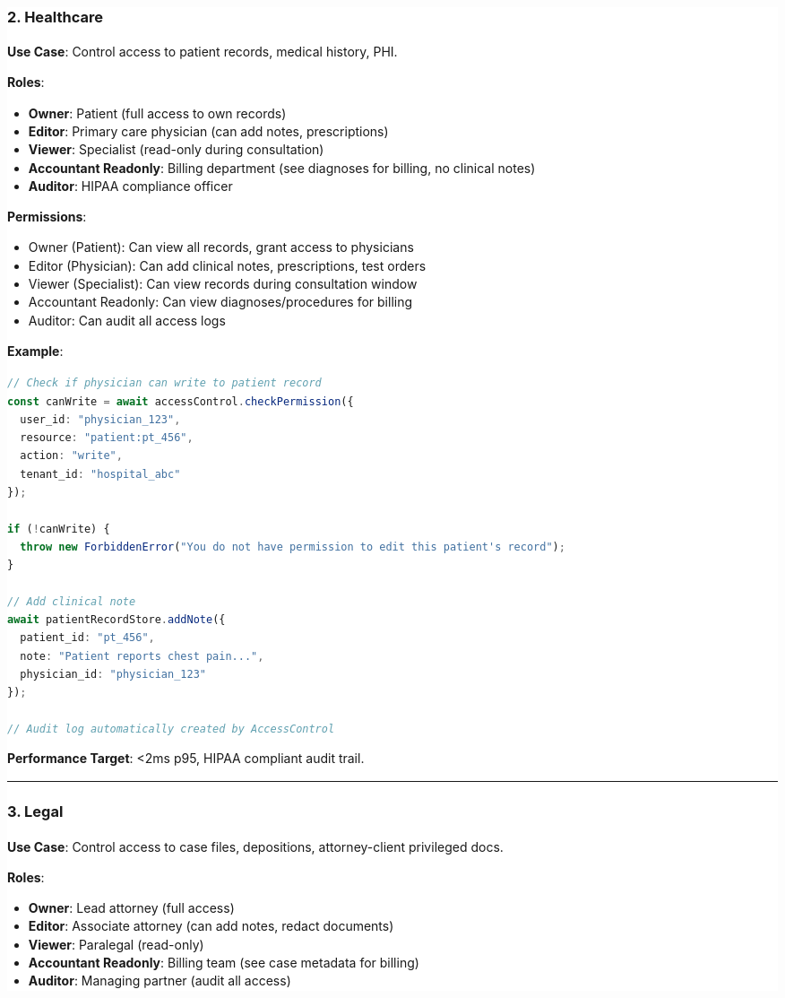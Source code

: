 
### 2. Healthcare

**Use Case**: Control access to patient records, medical history, PHI.

**Roles**:
- **Owner**: Patient (full access to own records)
- **Editor**: Primary care physician (can add notes, prescriptions)
- **Viewer**: Specialist (read-only during consultation)
- **Accountant Readonly**: Billing department (see diagnoses for billing, no clinical notes)
- **Auditor**: HIPAA compliance officer

**Permissions**:
- Owner (Patient): Can view all records, grant access to physicians
- Editor (Physician): Can add clinical notes, prescriptions, test orders
- Viewer (Specialist): Can view records during consultation window
- Accountant Readonly: Can view diagnoses/procedures for billing
- Auditor: Can audit all access logs

**Example**:
```typescript
// Check if physician can write to patient record
const canWrite = await accessControl.checkPermission({
  user_id: "physician_123",
  resource: "patient:pt_456",
  action: "write",
  tenant_id: "hospital_abc"
});

if (!canWrite) {
  throw new ForbiddenError("You do not have permission to edit this patient's record");
}

// Add clinical note
await patientRecordStore.addNote({
  patient_id: "pt_456",
  note: "Patient reports chest pain...",
  physician_id: "physician_123"
});

// Audit log automatically created by AccessControl
```

**Performance Target**: <2ms p95, HIPAA compliant audit trail.

---

### 3. Legal

**Use Case**: Control access to case files, depositions, attorney-client privileged docs.

**Roles**:
- **Owner**: Lead attorney (full access)
- **Editor**: Associate attorney (can add notes, redact documents)
- **Viewer**: Paralegal (read-only)
- **Accountant Readonly**: Billing team (see case metadata for billing)
- **Auditor**: Managing partner (audit all access)
